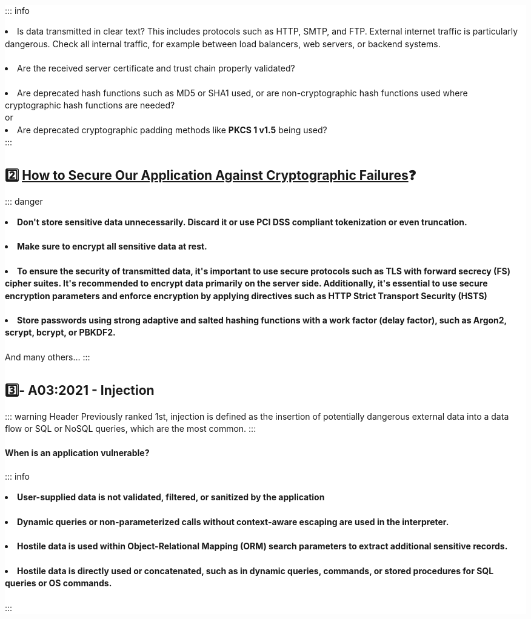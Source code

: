 ::: info
<li>
Is data transmitted in clear text? This includes protocols such as HTTP, SMTP, and FTP. External internet traffic is particularly dangerous. Check all internal traffic, for example between load balancers, web servers, or backend systems.
</li><br/>
<li>
Are the received server certificate and trust chain properly validated?
</li><br/>
<li>
Are deprecated hash functions such as MD5 or SHA1 used, or are non-cryptographic hash functions used where cryptographic hash functions are needed?
</li>
or
<li>
Are deprecated cryptographic padding methods like <b>PKCS 1 v1.5</b> being used?
</li>
:::

## 2️⃣ <u>How to Secure Our Application Against Cryptographic Failures</u>❓<a href="https://owasp.org/Top10/A02_2021-Cryptographic_Failures/#how-to-prevent" target="_blank"><Badge type="tip" text="Documentation" /></a>

::: danger
<li><b>Don't store sensitive data unnecessarily. Discard it or use PCI DSS compliant tokenization or even truncation.</b></li><br>
<li><b>Make sure to encrypt all sensitive data at rest.</b></li><br>
<li><b>To ensure the security of transmitted data, it's important to use secure protocols such as TLS with forward secrecy (FS) cipher suites. It's recommended to encrypt data primarily on the server side. Additionally, it's essential to use secure encryption parameters and enforce encryption by applying directives such as HTTP Strict Transport Security (HSTS)</b></li><br>
<li><b>Store passwords using strong adaptive and salted hashing functions with a work factor (delay factor), such as Argon2, scrypt, bcrypt, or PBKDF2.</b></li><br>
And many others...
:::

## 3️⃣- A03:2021 - Injection <a href="https://owasp.org/Top10/A03_2021-Injection/" target="_blank"><Badge type="tip" text="Documentation" /></a>

::: warning Header
Previously ranked 1st, injection is defined as the insertion of potentially dangerous external data into a data flow or SQL or NoSQL queries, which are the most common.
:::

#### When is an application vulnerable?

::: info
<li><b>User-supplied data is not validated, filtered, or sanitized by the application</b></li><br>
<li><b>Dynamic queries or non-parameterized calls without context-aware escaping are used in the interpreter.</b></li><br>
<li><b>Hostile data is used within Object-Relational Mapping (ORM) search parameters to extract additional sensitive records.</b></li><br>
<li><b>Hostile data is directly used or concatenated, such as in dynamic queries, commands, or stored procedures for SQL queries or OS commands.</b></li><br>
:::
